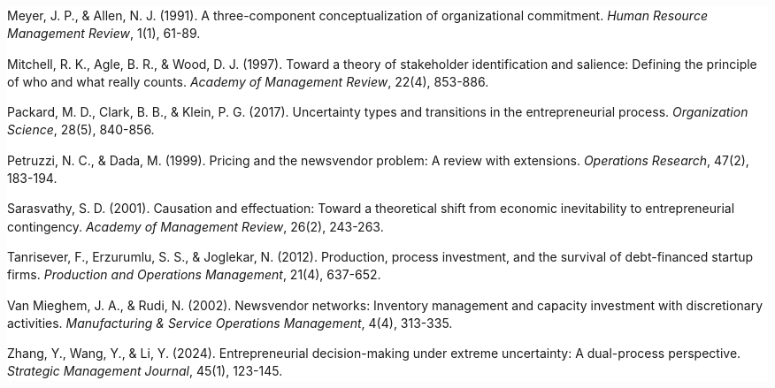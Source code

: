 Meyer, J. P., & Allen, N. J. (1991). A three-component conceptualization of organizational commitment. *Human Resource Management Review*, 1(1), 61-89.

Mitchell, R. K., Agle, B. R., & Wood, D. J. (1997). Toward a theory of stakeholder identification and salience: Defining the principle of who and what really counts. *Academy of Management Review*, 22(4), 853-886.

Packard, M. D., Clark, B. B., & Klein, P. G. (2017). Uncertainty types and transitions in the entrepreneurial process. *Organization Science*, 28(5), 840-856.

Petruzzi, N. C., & Dada, M. (1999). Pricing and the newsvendor problem: A review with extensions. *Operations Research*, 47(2), 183-194.

Sarasvathy, S. D. (2001). Causation and effectuation: Toward a theoretical shift from economic inevitability to entrepreneurial contingency. *Academy of Management Review*, 26(2), 243-263.

Tanrisever, F., Erzurumlu, S. S., & Joglekar, N. (2012). Production, process investment, and the survival of debt-financed startup firms. *Production and Operations Management*, 21(4), 637-652.

Van Mieghem, J. A., & Rudi, N. (2002). Newsvendor networks: Inventory management and capacity investment with discretionary activities. *Manufacturing & Service Operations Management*, 4(4), 313-335.

Zhang, Y., Wang, Y., & Li, Y. (2024). Entrepreneurial decision-making under extreme uncertainty: A dual-process perspective. *Strategic Management Journal*, 45(1), 123-145.
